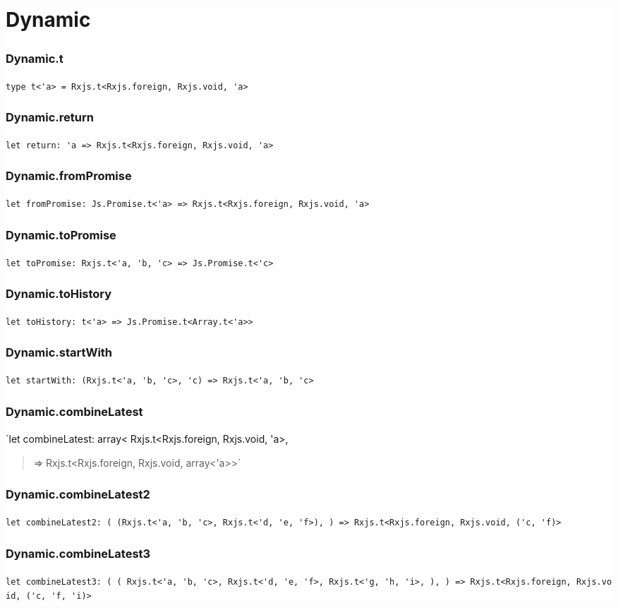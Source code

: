 # Dynamic




### Dynamic.t
  
`type t<'a> = Rxjs.t<Rxjs.foreign, Rxjs.void, 'a>`  


### Dynamic.return
  
`let return: 'a => Rxjs.t<Rxjs.foreign, Rxjs.void, 'a>`  


### Dynamic.fromPromise
  
`let fromPromise: Js.Promise.t<'a> => Rxjs.t<Rxjs.foreign, Rxjs.void, 'a>`  


### Dynamic.toPromise
  
`let toPromise: Rxjs.t<'a, 'b, 'c> => Js.Promise.t<'c>`  


### Dynamic.toHistory
  
`let toHistory: t<'a> => Js.Promise.t<Array.t<'a>>`  


### Dynamic.startWith
  
`let startWith: (Rxjs.t<'a, 'b, 'c>, 'c) => Rxjs.t<'a, 'b, 'c>`  


### Dynamic.combineLatest
  
`let combineLatest: array<
  Rxjs.t<Rxjs.foreign, Rxjs.void, 'a>,
> => Rxjs.t<Rxjs.foreign, Rxjs.void, array<'a>>`  


### Dynamic.combineLatest2
  
`let combineLatest2: (
  (Rxjs.t<'a, 'b, 'c>, Rxjs.t<'d, 'e, 'f>),
) => Rxjs.t<Rxjs.foreign, Rxjs.void, ('c, 'f)>`  


### Dynamic.combineLatest3
  
`let combineLatest3: (
  (
    Rxjs.t<'a, 'b, 'c>,
    Rxjs.t<'d, 'e, 'f>,
    Rxjs.t<'g, 'h, 'i>,
  ),
) => Rxjs.t<Rxjs.foreign, Rxjs.void, ('c, 'f, 'i)>`  
